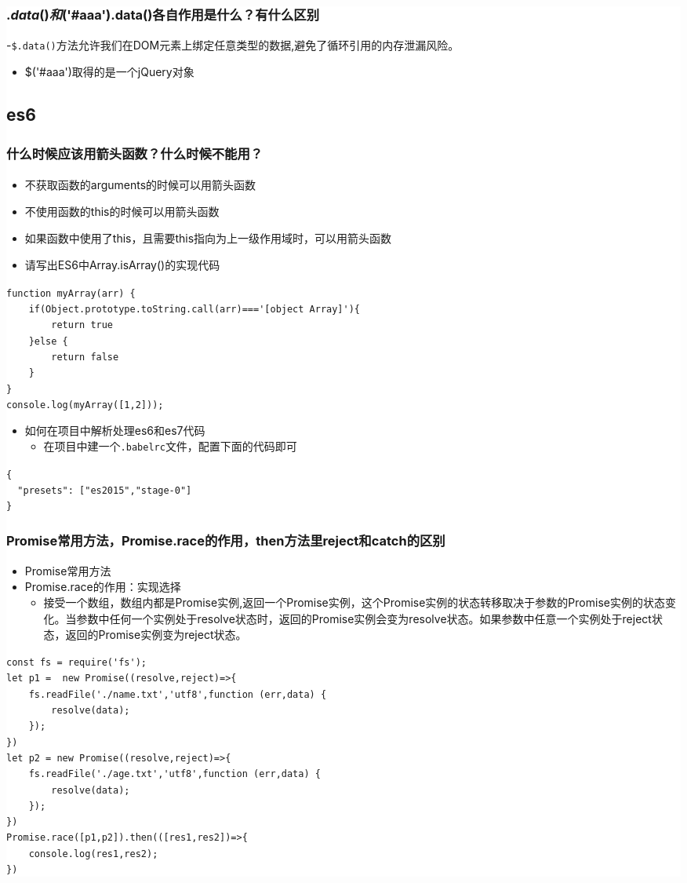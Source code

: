 ### $.data()和$('#aaa').data()各自作用是什么？有什么区别
-` $.data() `方法允许我们在DOM元素上绑定任意类型的数据,避免了循环引用的内存泄漏风险。
- $('#aaa')取得的是一个jQuery对象

## es6
### 什么时候应该用箭头函数？什么时候不能用？ 
- 不获取函数的arguments的时候可以用箭头函数
- 不使用函数的this的时候可以用箭头函数
- 如果函数中使用了this，且需要this指向为上一级作用域时，可以用箭头函数

-  请写出ES6中Array.isArray()的实现代码
```
function myArray(arr) {
    if(Object.prototype.toString.call(arr)==='[object Array]'){
        return true
    }else {
        return false
    }
}
console.log(myArray([1,2]));
```
- 如何在项目中解析处理es6和es7代码
	- 在项目中建一个`.babelrc`文件，配置下面的代码即可
```
{
  "presets": ["es2015","stage-0"]
}
```
### Promise常用方法，Promise.race的作用，then方法里reject和catch的区别
- Promise常用方法
- Promise.race的作用：实现选择  
	- 接受一个数组，数组内都是Promise实例,返回一个Promise实例，这个Promise实例的状态转移取决于参数的Promise实例的状态变化。当参数中任何一个实例处于resolve状态时，返回的Promise实例会变为resolve状态。如果参数中任意一个实例处于reject状态，返回的Promise实例变为reject状态。
```
const fs = require('fs');
let p1 =  new Promise((resolve,reject)=>{
    fs.readFile('./name.txt','utf8',function (err,data) {
        resolve(data);
    });
})
let p2 = new Promise((resolve,reject)=>{
    fs.readFile('./age.txt','utf8',function (err,data) {
        resolve(data);
    });
})
Promise.race([p1,p2]).then(([res1,res2])=>{
    console.log(res1,res2);
})
```
